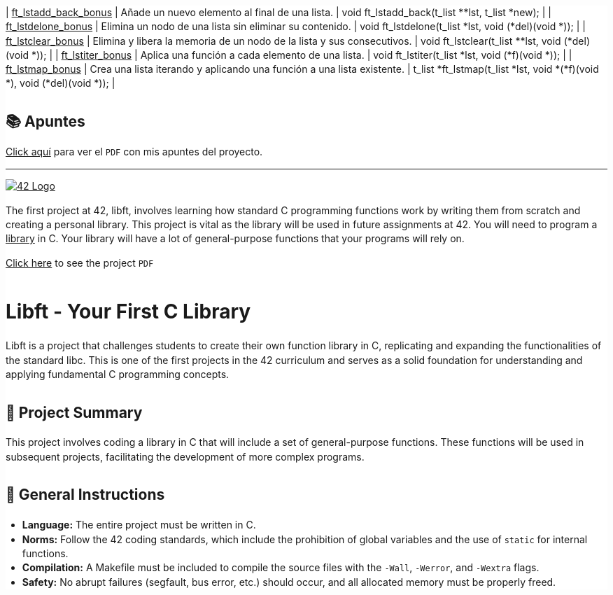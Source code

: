 | [ft_lstadd_back_bonus](https://github.com/unisraporelmundo/libft/blob/main/Funciones%20Bonus/ft_lstadd_back_bonus.c) | Añade un nuevo elemento al final de una lista. | void ft_lstadd_back(t_list **lst, t_list *new); |
| [ft_lstdelone_bonus](https://github.com/unisraporelmundo/libft/blob/main/Funciones%20Bonus/ft_lstdelone_bonus.c) | Elimina un nodo de una lista sin eliminar su contenido. | void ft_lstdelone(t_list *lst, void (*del)(void *)); |
| [ft_lstclear_bonus](https://github.com/unisraporelmundo/libft/blob/main/Funciones%20Bonus/ft_lstclear_bonus.c) | Elimina y libera la memoria de un nodo de la lista y sus consecutivos. | void ft_lstclear(t_list **lst, void (*del)(void *)); |
| [ft_lstiter_bonus](https://github.com/unisraporelmundo/libft/blob/main/Funciones%20Bonus/ft_lstiter_bonus.c) | Aplica una función a cada elemento de una lista. | void ft_lstiter(t_list *lst, void (*f)(void *)); |
| [ft_lstmap_bonus](https://github.com/unisraporelmundo/libft/blob/main/Funciones%20Bonus/ft_lstmap_bonus.c) | Crea una lista iterando y aplicando una función a una lista existente. | t_list *ft_lstmap(t_list *lst, void *(*f)(void *), void (*del)(void *)); |

## 📚 Apuntes

[Click aquí](https://github.com/unisraporelmundo/unisraporelmundo/blob/main/unisraporelmundo/LIBFT%20%20APUNTES%20ISRAEL.pdf) para ver el `PDF` con mis apuntes del proyecto.

--------------------------------------------------------------------------------------------------------------------------------------------------------------

<a href="#" onclick="return false;"><img alt="42 Logo" src="https://github.com/unisraporelmundo/unisraporelmundo/blob/main/unisraporelmundo/libftbanner.gif"></a>

The first project at 42, libft, involves learning how standard C programming functions work by writing them from scratch and creating a personal library. This project is vital as the library will be used in future assignments at 42.
You will need to program a [library](https://github.com/unisraporelmundo/libft/tree/main) in C. Your library will have a lot of general-purpose functions that your programs will rely on.

[Click here](https://github.com/unisraporelmundo/libft/blob/main/es.subject.pdf) to see the project `PDF`


# Libft - Your First C Library

Libft is a project that challenges students to create their own function library in C, replicating and expanding the functionalities of the standard libc. This is one of the first projects in the 42 curriculum and serves as a solid foundation for understanding and applying fundamental C programming concepts.

## 📘 Project Summary

This project involves coding a library in C that will include a set of general-purpose functions. These functions will be used in subsequent projects, facilitating the development of more complex programs.

## 📄 General Instructions

- **Language:** The entire project must be written in C.
- **Norms:** Follow the 42 coding standards, which include the prohibition of global variables and the use of `static` for internal functions.
- **Compilation:** A Makefile must be included to compile the source files with the `-Wall`, `-Werror`, and `-Wextra` flags.
- **Safety:** No abrupt failures (segfault, bus error, etc.) should occur, and all allocated memory must be properly freed.
